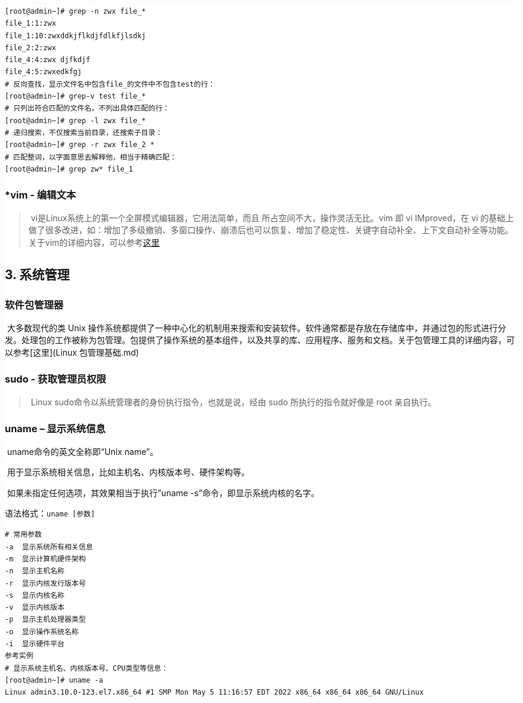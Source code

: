 ```shell
[root@admin~]# grep -n zwx file_*
file_1:1:zwx
file_1:10:zwxddkjflkdjfdlkfjlsdkj
file_2:2:zwx
file_4:4:zwx djfkdjf
file_4:5:zwxedkfgj
# 反向查找，显示文件名中包含file_的文件中不包含test的行：
[root@admin~]# grep-v test file_*
# 只列出符合匹配的文件名，不列出具体匹配的行：
[root@admin~]# grep -l zwx file_*
# 递归搜索，不仅搜索当前目录，还搜索子目录：
[root@admin~]# grep -r zwx file_2 *
# 匹配整词，以字面意思去解释他，相当于精确匹配：
[root@admin~]# grep zw* file_1
```

### *vim - 编辑文本

> ​	vi是Linux系统上的第一个全屏模式编辑器，它用法简单，而且 所占空间不大，操作灵活无比。vim 即 vi IMproved，在 vi 的基础上做了很多改进，如：增加了多级撤销、多窗口操作、崩溃后也可以恢复、增加了稳定性、关键字自动补全、上下文自动补全等功能。关于vim的详细内容，可以参考[这里](vim命令大全.md)

## 3. 系统管理

### 软件包管理器

​	大多数现代的类 Unix 操作系统都提供了一种中心化的机制用来搜索和安装软件。软件通常都是存放在存储库中，并通过包的形式进行分发。处理包的工作被称为包管理。包提供了操作系统的基本组件，以及共享的库、应用程序、服务和文档。关于包管理工具的详细内容，可以参考[这里](Linux 包管理基础.md)

### sudo - 获取管理员权限

> ​	Linux sudo命令以系统管理者的身份执行指令，也就是说，经由 sudo 所执行的指令就好像是 root 亲自执行。

### uname – 显示系统信息

​	uname命令的英文全称即“Unix name”。

​	用于显示系统相关信息，比如主机名、内核版本号、硬件架构等。

​	如果未指定任何选项，其效果相当于执行”uname -s”命令，即显示系统内核的名字。

语法格式：`uname [参数]`

```shell
# 常用参数
-a	显示系统所有相关信息
-m	显示计算机硬件架构
-n	显示主机名称
-r	显示内核发行版本号
-s	显示内核名称
-v	显示内核版本
-p	显示主机处理器类型
-o	显示操作系统名称
-i	显示硬件平台
参考实例
# 显示系统主机名、内核版本号、CPU类型等信息：
[root@admin~]# uname -a
Linux admin3.10.0-123.el7.x86_64 #1 SMP Mon May 5 11:16:57 EDT 2022 x86_64 x86_64 x86_64 GNU/Linux
```
